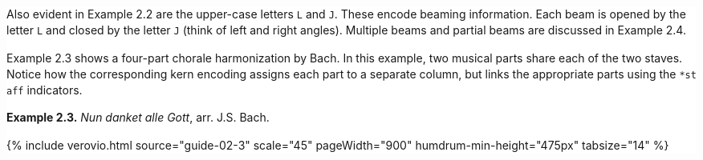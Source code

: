 Also evident in Example&nbsp;2.2 are the upper-case letters `L` and `J`.
These encode beaming information. Each beam is opened by the letter
`L` and closed by the letter `J` (think of left and right angles).
Multiple beams and partial beams are discussed in Example&nbsp;2.4.

Example&nbsp;2.3 shows a four-part chorale harmonization by Bach. In
this example, two musical parts share each of the two staves. Notice
how the corresponding <span class="rep">kern</span> encoding assigns
each part to a separate column, but links the appropriate parts
using the `*staff` indicators.

**Example 2.3.** *Nun danket alle Gott*, arr. J.S. Bach.

{% include verovio.html
	source="guide-02-3"
	scale="45"
	pageWidth="900"
	humdrum-min-height="475px"
	tabsize="14"
%}
<script type="application/x-humdrum" id="guide-02-3">
**kern	**kern	**kern	**kern
*staff2	*staff2	*staff1	*staff1
*clefF4	*clefF4	*clefG2	*clefG2
*k[f#c#g#]	*k[f#c#g#]	*k[f#c#g#]	*k[f#c#g#]
*M4/4	*M4/4	*M4/4	*M4/4
4AA	4c#	4a	4ee
=1	=1	=1	=1
8AL	4c#	4a	4ee
8BJ	.	.	.
8c#L	4c#	4a	4ee
8AJ	.	.	.
8DL	4d	4a	4ff#
8EJ	.	.	.
8F#L	4d	4a	4ff#
8DJ	.	.	.
=2	=2	=2	=2
2A;	2c#;	2a;	2ee;
4r	4r	4r	4r
4A	4e	4a	4cc#
=3	=3	=3	=3
4G#	4e	4b	4dd
4A	4e	4a	4cc#
8EL	4e	4g#	4b
8DJ	.	.	.
8C#L	4e	[4a	8.cc#L
8AAJ	.	.	.
.	.	.	16ddJ
=4	=4	=4	=4
2E	8eL	8a]L	2b
.	16d	8f#J	.
.	16c#J	.	.
.	4d	4g#	.
4AA;	4c#;	4e;	4a;
=:|!	=:|	=:|	=:|!
*-	*-	*-	*-
</script>
